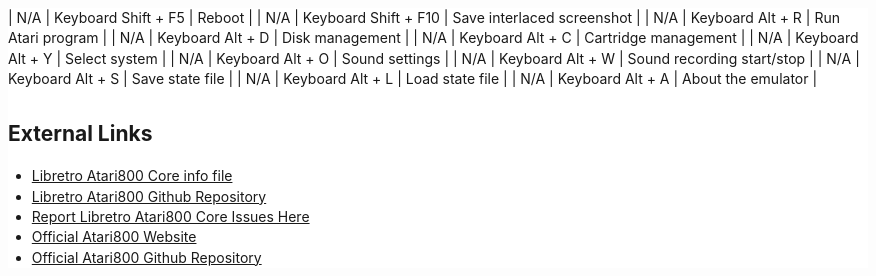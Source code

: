 | N/A                           | Keyboard Shift + F5           | Reboot                     |
| N/A                           | Keyboard Shift + F10          | Save interlaced screenshot |
| N/A                           | Keyboard Alt + R              | Run Atari program          |
| N/A                           | Keyboard Alt + D              | Disk management            |
| N/A                           | Keyboard Alt + C              | Cartridge management       |
| N/A                           | Keyboard Alt + Y              | Select system              |
| N/A                           | Keyboard Alt + O              | Sound settings             |
| N/A                           | Keyboard Alt + W              | Sound recording start/stop |
| N/A                           | Keyboard Alt + S              | Save state file            |
| N/A                           | Keyboard Alt + L              | Load state file            |
| N/A                           | Keyboard Alt + A              | About the emulator         |

## External Links

- [Libretro Atari800 Core info file](https://github.com/libretro/libretro-super/blob/master/dist/info/atari800_libretro.info)
- [Libretro Atari800 Github Repository](https://github.com/libretro/libretro-atari800)
- [Report Libretro Atari800 Core Issues Here](https://github.com/libretro/libretro-atari800/issues)
- [Official Atari800 Website](https://atari800.github.io/)
- [Official Atari800 Github Repository](https://github.com/atari800/atari800)
